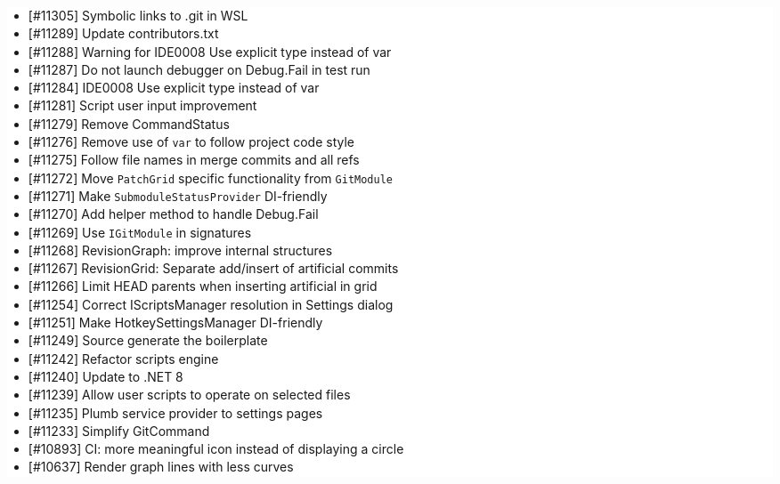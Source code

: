 * [#11305] Symbolic links to .git in WSL
* [#11289] Update contributors.txt
* [#11288] Warning for IDE0008 Use explicit type instead of var
* [#11287] Do not launch debugger on Debug.Fail in test run
* [#11284] IDE0008 Use explicit type instead of var
* [#11281] Script user input improvement
* [#11279] Remove CommandStatus
* [#11276] Remove use of `var` to follow project code style
* [#11275] Follow file names in merge commits and all refs
* [#11272] Move `PatchGrid` specific functionality from `GitModule`
* [#11271] Make `SubmoduleStatusProvider` DI-friendly
* [#11270] Add helper method to handle Debug.Fail
* [#11269] Use `IGitModule` in signatures
* [#11268] RevisionGraph: improve internal structures
* [#11267] RevisionGrid: Separate add/insert of artificial commits
* [#11266] Limit HEAD parents when inserting artificial in grid
* [#11254] Correct IScriptsManager resolution in Settings dialog
* [#11251] Make HotkeySettingsManager DI-friendly
* [#11249] Source generate the boilerplate
* [#11242] Refactor scripts engine
* [#11240] Update to .NET 8
* [#11239] Allow user scripts to operate on selected files
* [#11235] Plumb service provider to settings pages
* [#11233] Simplify GitCommand
* [#10893] CI: more meaningful icon instead of displaying a circle
* [#10637] Render graph lines with less curves


[#11848]:https://github.com/gitextensions/gitextensions/pull/11848
[#11847]:https://github.com/gitextensions/gitextensions/pull/11847
[#11846]:https://github.com/gitextensions/gitextensions/pull/11846
[#11842]:https://github.com/gitextensions/gitextensions/pull/11842
[#11841]:https://github.com/gitextensions/gitextensions/pull/11841
[#11838]:https://github.com/gitextensions/gitextensions/pull/11838
[#11837]:https://github.com/gitextensions/gitextensions/pull/11837
[#11836]:https://github.com/gitextensions/gitextensions/pull/11836
[#11833]:https://github.com/gitextensions/gitextensions/pull/11833
[#11832]:https://github.com/gitextensions/gitextensions/pull/11832
[#11830]:https://github.com/gitextensions/gitextensions/pull/11830
[#11827]:https://github.com/gitextensions/gitextensions/pull/11827
[#11826]:https://github.com/gitextensions/gitextensions/pull/11826
[#11823]:https://github.com/gitextensions/gitextensions/pull/11823
[#11822]:https://github.com/gitextensions/gitextensions/pull/11822
[#11818]:https://github.com/gitextensions/gitextensions/pull/11818
[#11817]:https://github.com/gitextensions/gitextensions/pull/11817
[#11811]:https://github.com/gitextensions/gitextensions/pull/11811
[#11802]:https://github.com/gitextensions/gitextensions/pull/11802
[#11799]:https://github.com/gitextensions/gitextensions/pull/11799
[#11797]:https://github.com/gitextensions/gitextensions/pull/11797
[#11795]:https://github.com/gitextensions/gitextensions/pull/11795
[#11793]:https://github.com/gitextensions/gitextensions/pull/11793
[#11791]:https://github.com/gitextensions/gitextensions/pull/11791
[#11790]:https://github.com/gitextensions/gitextensions/pull/11790
[#11785]:https://github.com/gitextensions/gitextensions/pull/11785
[#11781]:https://github.com/gitextensions/gitextensions/pull/11781
[#11780]:https://github.com/gitextensions/gitextensions/pull/11780
[#11779]:https://github.com/gitextensions/gitextensions/pull/11779
[#11775]:https://github.com/gitextensions/gitextensions/pull/11775
[#11773]:https://github.com/gitextensions/gitextensions/pull/11773
[#11772]:https://github.com/gitextensions/gitextensions/pull/11772
[#11771]:https://github.com/gitextensions/gitextensions/pull/11771
[#11770]:https://github.com/gitextensions/gitextensions/pull/11770
[#11769]:https://github.com/gitextensions/gitextensions/pull/11769
[#11765]:https://github.com/gitextensions/gitextensions/pull/11765